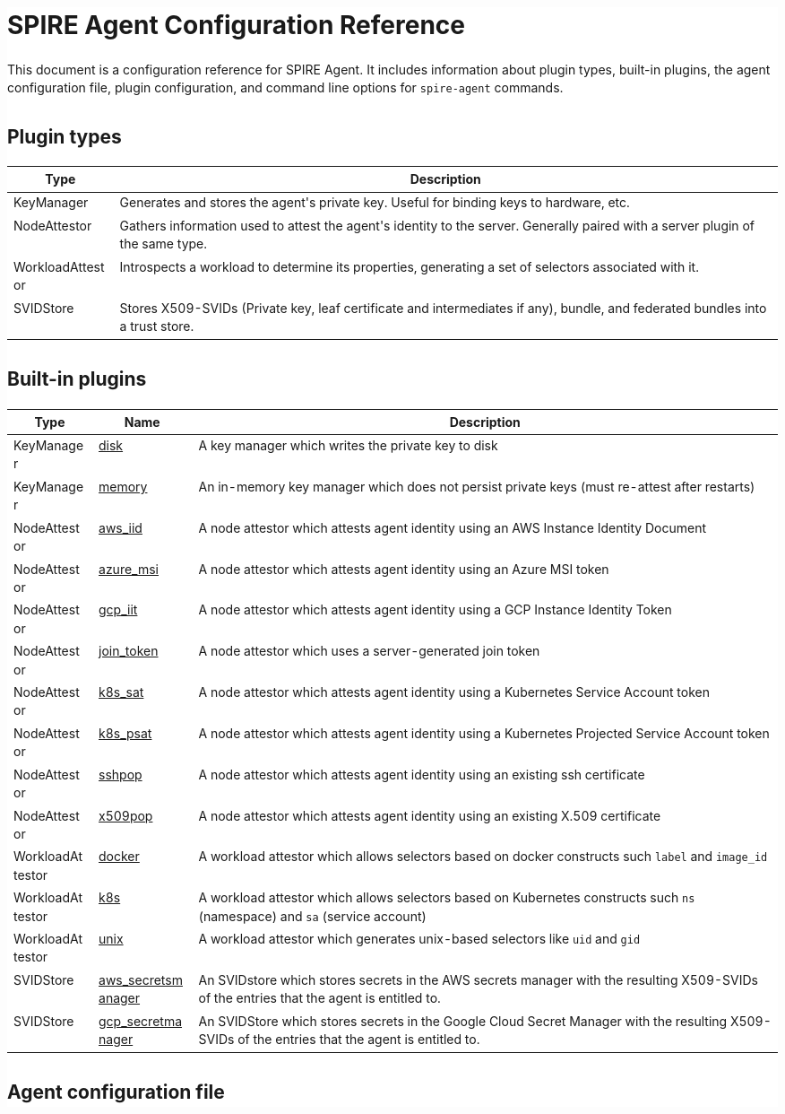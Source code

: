# SPIRE Agent Configuration Reference

This document is a configuration reference for SPIRE Agent. It includes
information about plugin types, built-in plugins, the agent configuration file,
plugin configuration, and command line options for `spire-agent` commands.

## Plugin types

| Type             | Description                                                                                                                    |
|------------------|--------------------------------------------------------------------------------------------------------------------------------|
| KeyManager       | Generates and stores the agent's private key. Useful for binding keys to hardware, etc.                                        |
| NodeAttestor     | Gathers information used to attest the agent's identity to the server. Generally paired with a server plugin of the same type. |
| WorkloadAttestor | Introspects a workload to determine its properties, generating a set of selectors associated with it.                          |
| SVIDStore        | Stores X509-SVIDs (Private key, leaf certificate and intermediates if any), bundle, and federated bundles into a trust store.  |

## Built-in plugins

| Type             | Name                                                                    | Description                                                                                                                                      |
|------------------|-------------------------------------------------------------------------|--------------------------------------------------------------------------------------------------------------------------------------------------|
| KeyManager       | [disk](/doc/plugin_agent_keymanager_disk.md)                            | A key manager which writes the private key to disk                                                                                               |
| KeyManager       | [memory](/doc/plugin_agent_keymanager_memory.md)                        | An in-memory key manager which does not persist private keys (must re-attest after restarts)                                                     |
| NodeAttestor     | [aws_iid](/doc/plugin_agent_nodeattestor_aws_iid.md)                    | A node attestor which attests agent identity using an AWS Instance Identity Document                                                             |
| NodeAttestor     | [azure_msi](/doc/plugin_agent_nodeattestor_azure_msi.md)                | A node attestor which attests agent identity using an Azure MSI token                                                                            |
| NodeAttestor     | [gcp_iit](/doc/plugin_agent_nodeattestor_gcp_iit.md)                    | A node attestor which attests agent identity using a GCP Instance Identity Token                                                                 |
| NodeAttestor     | [join_token](/doc/plugin_agent_nodeattestor_jointoken.md)               | A node attestor which uses a server-generated join token                                                                                         |
| NodeAttestor     | [k8s_sat](/doc/plugin_agent_nodeattestor_k8s_sat.md)                    | A node attestor which attests agent identity using a Kubernetes Service Account token                                                            |
| NodeAttestor     | [k8s_psat](/doc/plugin_agent_nodeattestor_k8s_psat.md)                  | A node attestor which attests agent identity using a Kubernetes Projected Service Account token                                                  |
| NodeAttestor     | [sshpop](/doc/plugin_agent_nodeattestor_sshpop.md)                      | A node attestor which attests agent identity using an existing ssh certificate                                                                   |
| NodeAttestor     | [x509pop](/doc/plugin_agent_nodeattestor_x509pop.md)                    | A node attestor which attests agent identity using an existing X.509 certificate                                                                 |
| WorkloadAttestor | [docker](/doc/plugin_agent_workloadattestor_docker.md)                  | A workload attestor which allows selectors based on docker constructs such `label` and `image_id`                                                |
| WorkloadAttestor | [k8s](/doc/plugin_agent_workloadattestor_k8s.md)                        | A workload attestor which allows selectors based on Kubernetes constructs such `ns` (namespace) and `sa` (service account)                       |
| WorkloadAttestor | [unix](/doc/plugin_agent_workloadattestor_unix.md)                      | A workload attestor which generates unix-based selectors like `uid` and `gid`                                                                    |
| SVIDStore        | [aws_secretsmanager](/doc/plugin_agent_svidstore_aws_secretsmanager.md) | An SVIDstore which stores secrets in the AWS secrets manager with the resulting X509-SVIDs of the entries that the agent is entitled to.         |
| SVIDStore        | [gcp_secretmanager](/doc/plugin_agent_svidstore_gcp_secretmanager.md)   | An SVIDStore which stores secrets in the Google Cloud Secret Manager with the resulting X509-SVIDs of the entries that the agent is entitled to. |

## Agent configuration file
